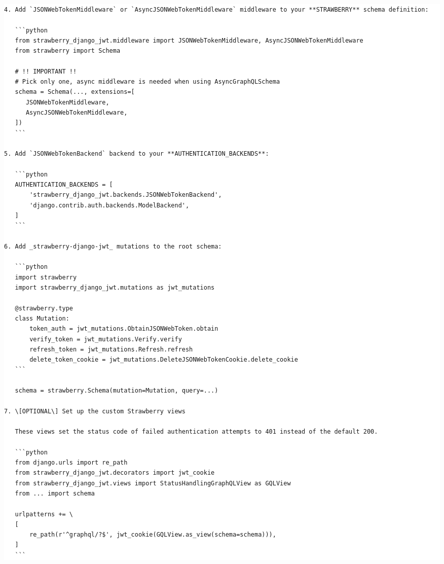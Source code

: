 	4. Add `JSONWebTokenMiddleware` or `AsyncJSONWebTokenMiddleware` middleware to your **STRAWBERRY** schema definition:

	   ```python
	   from strawberry_django_jwt.middleware import JSONWebTokenMiddleware, AsyncJSONWebTokenMiddleware
	   from strawberry import Schema

	   # !! IMPORTANT !!
	   # Pick only one, async middleware is needed when using AsyncGraphQLSchema
	   schema = Schema(..., extensions=[
	      JSONWebTokenMiddleware,
	      AsyncJSONWebTokenMiddleware,
	   ])
	   ```

	5. Add `JSONWebTokenBackend` backend to your **AUTHENTICATION_BACKENDS**:

	   ```python
	   AUTHENTICATION_BACKENDS = [
	       'strawberry_django_jwt.backends.JSONWebTokenBackend',
	       'django.contrib.auth.backends.ModelBackend',
	   ]
	   ```

	6. Add _strawberry-django-jwt_ mutations to the root schema:

	   ```python
	   import strawberry
	   import strawberry_django_jwt.mutations as jwt_mutations

	   @strawberry.type
	   class Mutation:
	       token_auth = jwt_mutations.ObtainJSONWebToken.obtain
	       verify_token = jwt_mutations.Verify.verify
	       refresh_token = jwt_mutations.Refresh.refresh
	       delete_token_cookie = jwt_mutations.DeleteJSONWebTokenCookie.delete_cookie
	   ```

	   schema = strawberry.Schema(mutation=Mutation, query=...)

	7. \[OPTIONAL\] Set up the custom Strawberry views

	   These views set the status code of failed authentication attempts to 401 instead of the default 200.

	   ```python
	   from django.urls import re_path
	   from strawberry_django_jwt.decorators import jwt_cookie
	   from strawberry_django_jwt.views import StatusHandlingGraphQLView as GQLView
	   from ... import schema

	   urlpatterns += \
	   [
	       re_path(r'^graphql/?$', jwt_cookie(GQLView.as_view(schema=schema))),
	   ]
	   ```


[//]: # (On your `#!python GRAPHQL_JWT["JWT_ALLOW_ANY_CLASSES"]` setting, add the following:)
[//]: # ()
[//]: # (```python tab="GraphQL")
[//]: # (GRAPHQL_JWT = {)
[//]: # (    #...)
[//]: # (    "JWT_ALLOW_ANY_CLASSES": [)
[//]: # (        "gqlauth.mutations.Register",)
[//]: # (    ],)
[//]: # (})
[//]: # (```)
[//]: # ()
[//]: # (```python tab="Relay")
[//]: # (GRAPHQL_JWT = {)
[//]: # (    #...)
[//]: # (    "JWT_ALLOW_ANY_CLASSES": [)
[//]: # (        "gqlauth.relay.Register",)
[//]: # (    ],)
[//]: # (})
[//]: # (```)